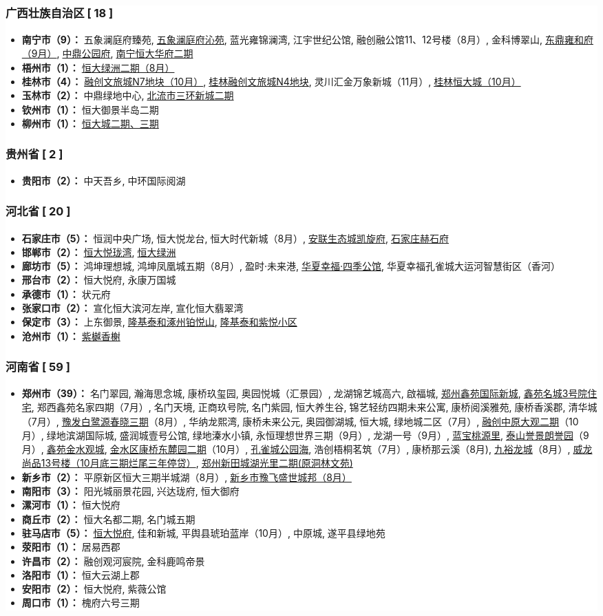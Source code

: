 ### 广西壮族自治区 [ 18 ]

- **南宁市（9）：** 五象澜庭府臻苑, [五象澜庭府沁苑](images/广西/南宁/南宁市五象澜庭府沁苑.png), 蓝光雍锦澜湾, 江宇世纪公馆, 融创融公馆11、12号楼（8月）, 金科博翠山, [东鼎雍和府（9月）](images/广西/南宁/南宁东鼎雍和府.png), [中鼎公园府](images/广西/南宁/广西省南宁市中鼎公园府全体业主强制停贷告知书.png), [南宁恒大华府二期](images/广西/南宁恒大华府二期告知书.png)
- **梧州市（1）：** [恒大绿洲二期（8月）](images/广西/梧州恒大二期停贷.png)
- **桂林市（4）：** [融创文旅城N7地块（10月）](images/广西/桂林/桂林融创N7.png), [桂林融创文旅城N4地块](images/广西/桂林/_桂林融创文旅城N4地块), 灵川汇金万象新城（11月）, [桂林恒大城（10月）](images/广西/桂林/桂林恒大城.jpg)
- **玉林市（2）：** 中鼎绿地中心, [北流市三环新城二期](images/广西/玉林北流市三环新城停贷.png)
- **钦州市（1）：** 恒大御景半岛二期
- **柳州市（1）：** [恒大城二期、三期](images/广西/柳州恒大二三期停贷.jpg)

### 贵州省 [ 2 ]

- **贵阳市（2）：** 中天吾乡, 中环国际阅湖

### 河北省 [ 20 ]

- **石家庄市（5）：** 恒润中央广场, 恒大悦龙台, 恒大时代新城（8月）, [安联生态城凯旋府](images/河北/石家庄/石家庄市安联生态城凯旋府全体货款业主强制停货告知书.jpeg), [石家庄赫石府](images/河北/石家庄/石家庄市赫石府全体货款业主强制停货告知书.png)
- **邯郸市（2）：** [恒大悦珑湾](images/河北/邯郸/邯郸恒大.jpg), [恒大绿洲](images/河北/邯郸/14551658123883_.pic.jpg)
- **廊坊市（5）：** 鸿坤理想城, 鸿坤凤凰城五期（8月）, 盈时·未来港, [华夏幸福·四季公馆](images/河北/廊坊/河北廊坊市大厂回族自治县四季公馆强制停贷告知书.jpeg), 华夏幸福孔雀城大运河智慧街区（香河）
- **邢台市（2）：** 恒大悦府, 永康万国城
- **承德市（1）：** 状元府
- **张家口市（2）：** 宣化恒大滨河左岸, 宣化恒大翡翠湾
- **保定市（3）：** 上东御景, [隆基泰和涿州铂悦山](images/河北/保定/隆基泰和涿州铂悦山项目全体业主强制停贷告知书.jpeg), [隆基泰和紫悦小区](images/河北/保定/涿州市隆基泰和紫悦小区.jpeg)
- **沧州市（1）：** [紫樾香榭](images/河北/沧州/沧州市紫樾香榭全体业主强制停贷告知书.jpeg)

### 河南省 [ 59 ]

- **郑州市（39）：** 名门翠园, 瀚海思念城, 康桥玖玺园, 奥园悦城（汇景园）, 龙湖锦艺城高六, 啟福城, [郑州鑫苑国际新城](images/河南/郑州鑫苑国际新城.jpg), [鑫苑名城3号院住宅](images/河南/郑州鑫苑名城3号院住宅项目.png), 郑西鑫苑名家四期（7月）, 名门天境, 正商玖号院, 名门紫园, 恒大养生谷, 锦艺轻纺四期未来公寓, 康桥阅溪雅苑, 康桥香溪郡, 清华城（7月）, [豫发白鹭源春晓三期](images/河南/郑州航空港区豫发白鹭源春晓三期全体业主停贷告知书.jpg)（8月）, 华纳龙熙湾, 康桥未来公元, 奥园御湖城, 恒大城, 绿地城二区（7月）, [融创中原大观二期](images/河南/郑州市融创中原大观二期停贷告知书.png)（10月）, 绿地滨湖国际城, 盛润城壹号公馆, 绿地溱水小镇, 永恒理想世界三期（9月）, 龙湖一号（9月）, [蓝宝桃源里](images/河南/蓝宝桃源里全体业主强制停贷告知书.png), [泰山誉景朗誉园](images/河南/泰山誉景全体业主决定于2022年9月强制停贷告知书.jpeg)（9月）, [鑫苑金水观城](images/河南/郑州市鑫苑金水观城.jpg), [金水区康桥东麓园二期](images/河南/郑州市金水区康桥东麓园二期全体业主于2022年10月1日强制停贷告知书.jpeg)（10月）, [孔雀城公园海](images/河南/郑州孔雀城公园海.png), 浩创梧桐茗筑（7月）, 康桥那云溪（8月), [九裕龙城](images/河南/九裕龙城.jpeg)（8月）, [威龙尚品13号楼（10月底三期烂尾三年停贷）](images/河南/郑州新郑威龙尚品13号楼全体业主强制停贷告知书.jpeg), [郑州新田城湖光里二期(原洞林文苑)](images/河南/郑州新田城湖光里二期（原洞林文苑）.jpg)
- **新乡市（2）：** 平原新区恒大三期半城湖（8月）, [新乡市豫飞盛世城邦（8月）](images/河南/新乡豫飞盛世城邦.jpg)
- **南阳市（3）：** 阳光城丽景花园, 兴达珑府, 恒大御府
- **漯河市（1）：** 恒大悦府
- **商丘市（2）：** 恒大名都二期, 名门城五期
- **驻马店市（5）：** [恒大悦府](images/河南/驻马店恒大悦府.png), 佳和新城, 平舆县琥珀蓝岸（10月）, 中原城, 遂平县绿地苑
- **荥阳市（1）：** 居易西郡
- **许昌市（2）：** 融创观河宸院, 金科鹿鸣帝景
- **洛阳市（1）：** 恒大云湖上郡
- **安阳市（2）：** 恒大悦府, 紫薇公馆
- **周口市（1）：** 槐府六号三期
